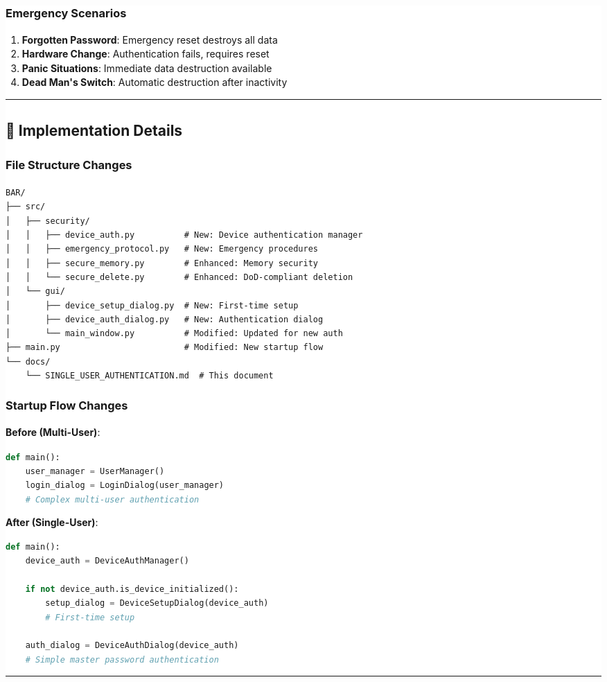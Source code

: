 ### Emergency Scenarios

1. **Forgotten Password**: Emergency reset destroys all data
2. **Hardware Change**: Authentication fails, requires reset
3. **Panic Situations**: Immediate data destruction available
4. **Dead Man's Switch**: Automatic destruction after inactivity

---

## 🔧 Implementation Details

### File Structure Changes

```
BAR/
├── src/
│   ├── security/
│   │   ├── device_auth.py          # New: Device authentication manager
│   │   ├── emergency_protocol.py   # New: Emergency procedures
│   │   ├── secure_memory.py        # Enhanced: Memory security
│   │   └── secure_delete.py        # Enhanced: DoD-compliant deletion
│   └── gui/
│       ├── device_setup_dialog.py  # New: First-time setup
│       ├── device_auth_dialog.py   # New: Authentication dialog
│       └── main_window.py          # Modified: Updated for new auth
├── main.py                         # Modified: New startup flow
└── docs/
    └── SINGLE_USER_AUTHENTICATION.md  # This document
```

### Startup Flow Changes

**Before (Multi-User)**:
```python
def main():
    user_manager = UserManager()
    login_dialog = LoginDialog(user_manager)
    # Complex multi-user authentication
```

**After (Single-User)**:
```python
def main():
    device_auth = DeviceAuthManager()
    
    if not device_auth.is_device_initialized():
        setup_dialog = DeviceSetupDialog(device_auth)
        # First-time setup
    
    auth_dialog = DeviceAuthDialog(device_auth)
    # Simple master password authentication
```

---